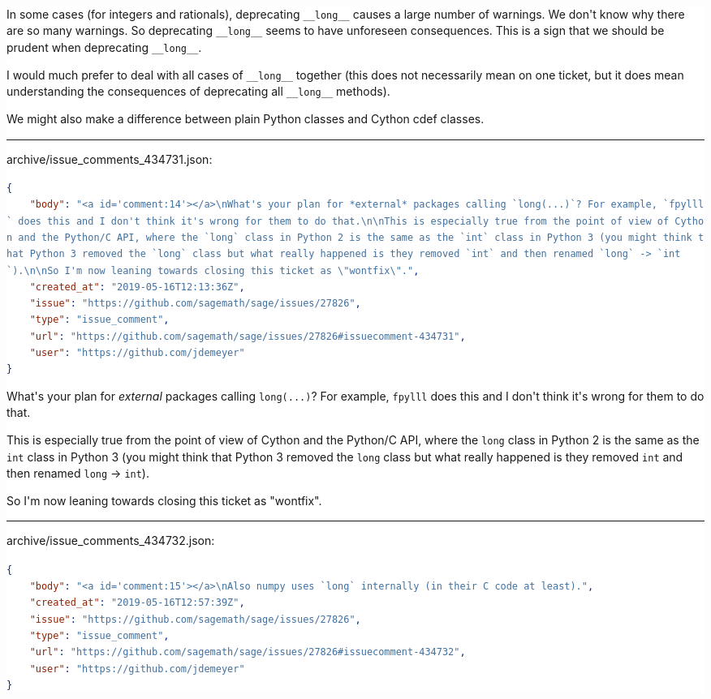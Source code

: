 <a id='comment:13'></a>
In some cases (for integers and rationals), deprecating `__long__` causes a large number of warnings. We don't know why there are so many warnings. So deprecating `__long__` seems to have unforeseen consequences. This is a sign that we should be prudent when deprecating `__long__`.

I would much prefer to deal with all cases of `__long__` together (this does not necessarily mean on one ticket, but it does mean understanding the consequences of deprecating all `__long__` methods).

We might also make a difference between plain Python classes and Cython cdef classes.



---

archive/issue_comments_434731.json:
```json
{
    "body": "<a id='comment:14'></a>\nWhat's your plan for *external* packages calling `long(...)`? For example, `fpylll` does this and I don't think it's wrong for them to do that.\n\nThis is especially true from the point of view of Cython and the Python/C API, where the `long` class in Python 2 is the same as the `int` class in Python 3 (you might think that Python 3 removed the `long` class but what really happened is they removed `int` and then renamed `long` -> `int`).\n\nSo I'm now leaning towards closing this ticket as \"wontfix\".",
    "created_at": "2019-05-16T12:13:36Z",
    "issue": "https://github.com/sagemath/sage/issues/27826",
    "type": "issue_comment",
    "url": "https://github.com/sagemath/sage/issues/27826#issuecomment-434731",
    "user": "https://github.com/jdemeyer"
}
```

<a id='comment:14'></a>
What's your plan for *external* packages calling `long(...)`? For example, `fpylll` does this and I don't think it's wrong for them to do that.

This is especially true from the point of view of Cython and the Python/C API, where the `long` class in Python 2 is the same as the `int` class in Python 3 (you might think that Python 3 removed the `long` class but what really happened is they removed `int` and then renamed `long` -> `int`).

So I'm now leaning towards closing this ticket as "wontfix".



---

archive/issue_comments_434732.json:
```json
{
    "body": "<a id='comment:15'></a>\nAlso numpy uses `long` internally (in their C code at least).",
    "created_at": "2019-05-16T12:57:39Z",
    "issue": "https://github.com/sagemath/sage/issues/27826",
    "type": "issue_comment",
    "url": "https://github.com/sagemath/sage/issues/27826#issuecomment-434732",
    "user": "https://github.com/jdemeyer"
}
```
